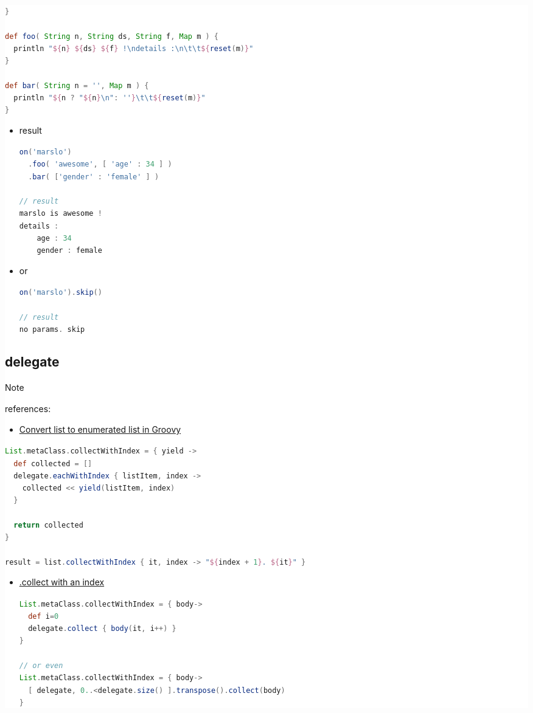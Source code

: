  ```groovy
  }

  def foo( String n, String ds, String f, Map m ) {
    println "${n} ${ds} ${f} !\ndetails :\n\t\t${reset(m)}"
  }

  def bar( String n = '', Map m ) {
    println "${n ? "${n}\n": ''}\t\t${reset(m)}"
  }
  ```
  - result
    ```groovy
    on('marslo')
      .foo( 'awesome', [ 'age' : 34 ] )
      .bar( ['gender' : 'female' ] )

    // result
    marslo is awesome !
    details :
        age : 34
        gender : female
    ```

  - or
    ```groovy
    on('marslo').skip()

    // result
    no params. skip
    ```

## delegate

> [!NOTE]
> references:
> - [Convert list to enumerated list in Groovy](https://stackoverflow.com/a/53867093/2940319)

```groovy
List.metaClass.collectWithIndex = { yield ->
  def collected = []
  delegate.eachWithIndex { listItem, index ->
    collected << yield(listItem, index)
  }

  return collected
}

result = list.collectWithIndex { it, index -> "${index + 1}. ${it}" }
```

- [.collect with an index](https://stackoverflow.com/a/13056982/2940319)
  ```groovy
  List.metaClass.collectWithIndex = { body->
    def i=0
    delegate.collect { body(it, i++) }
  }

  // or even
  List.metaClass.collectWithIndex = { body->
    [ delegate, 0..<delegate.size() ].transpose().collect(body)
  }
  ```
